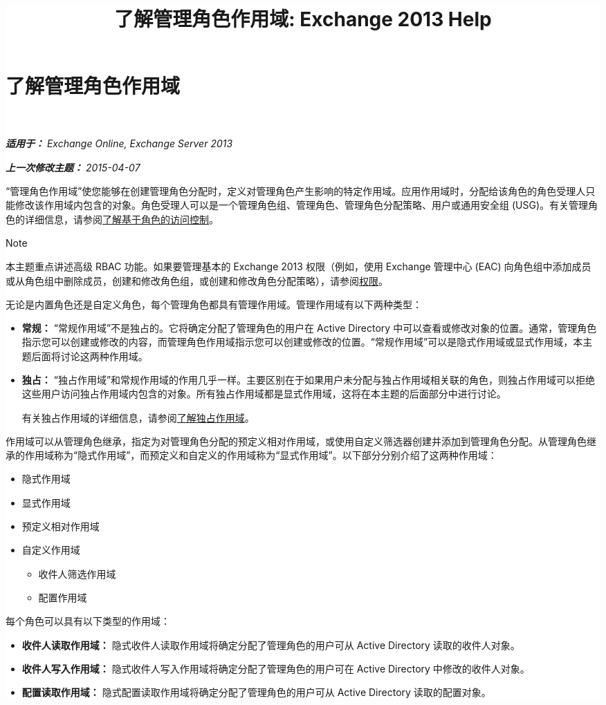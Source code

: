 ﻿---
title: '了解管理角色作用域: Exchange 2013 Help'
TOCTitle: 了解管理角色作用域
ms:assetid: 24ed4a38-438a-4223-9f9c-5d4dea4b046b
ms:mtpsurl: https://technet.microsoft.com/zh-cn/library/Dd335146(v=EXCHG.150)
ms:contentKeyID: 50490226
ms.date: 01/11/2018
mtps_version: v=EXCHG.150
ms.translationtype: HT
---

# 了解管理角色作用域

 

_**适用于：** Exchange Online, Exchange Server 2013_

_**上一次修改主题：** 2015-04-07_

“管理角色作用域”使您能够在创建管理角色分配时，定义对管理角色产生影响的特定作用域。应用作用域时，分配给该角色的角色受理人只能修改该作用域内包含的对象。角色受理人可以是一个管理角色组、管理角色、管理角色分配策略、用户或通用安全组 (USG)。有关管理角色的详细信息，请参阅[了解基于角色的访问控制](understanding-role-based-access-control-exchange-2013-help.md)。

> [!NOTE]
> 本主题重点讲述高级 RBAC 功能。如果要管理基本的 Exchange 2013 权限（例如，使用 Exchange 管理中心 (EAC) 向角色组中添加成员或从角色组中删除成员，创建和修改角色组，或创建和修改角色分配策略），请参阅<a href="permissions-exchange-2013-help.md">权限</a>。


无论是内置角色还是自定义角色，每个管理角色都具有管理作用域。管理作用域有以下两种类型：

  - **常规：** “常规作用域”不是独占的。它将确定分配了管理角色的用户在 Active Directory 中可以查看或修改对象的位置。通常，管理角色指示您可以创建或修改的内容，而管理角色作用域指示您可以创建或修改的位置。“常规作用域”可以是隐式作用域或显式作用域，本主题后面将讨论这两种作用域。

  - **独占：** “独占作用域”和常规作用域的作用几乎一样。主要区别在于如果用户未分配与独占作用域相关联的角色，则独占作用域可以拒绝这些用户访问独占作用域内包含的对象。所有独占作用域都是显式作用域，这将在本主题的后面部分中进行讨论。
    
    有关独占作用域的详细信息，请参阅[了解独占作用域](understanding-exclusive-scopes-exchange-2013-help.md)。

作用域可以从管理角色继承，指定为对管理角色分配的预定义相对作用域，或使用自定义筛选器创建并添加到管理角色分配。从管理角色继承的作用域称为“隐式作用域”，而预定义和自定义的作用域称为“显式作用域”。以下部分分别介绍了这两种作用域：

  - 隐式作用域

  - 显式作用域

  - 预定义相对作用域

  - 自定义作用域
    
      - 收件人筛选作用域
    
      - 配置作用域

每个角色可以具有以下类型的作用域：

  - **收件人读取作用域：** 隐式收件人读取作用域将确定分配了管理角色的用户可从 Active Directory 读取的收件人对象。

  - **收件人写入作用域：** 隐式收件人写入作用域将确定分配了管理角色的用户可在 Active Directory 中修改的收件人对象。

  - **配置读取作用域：** 隐式配置读取作用域将确定分配了管理角色的用户可从 Active Directory 读取的配置对象。
